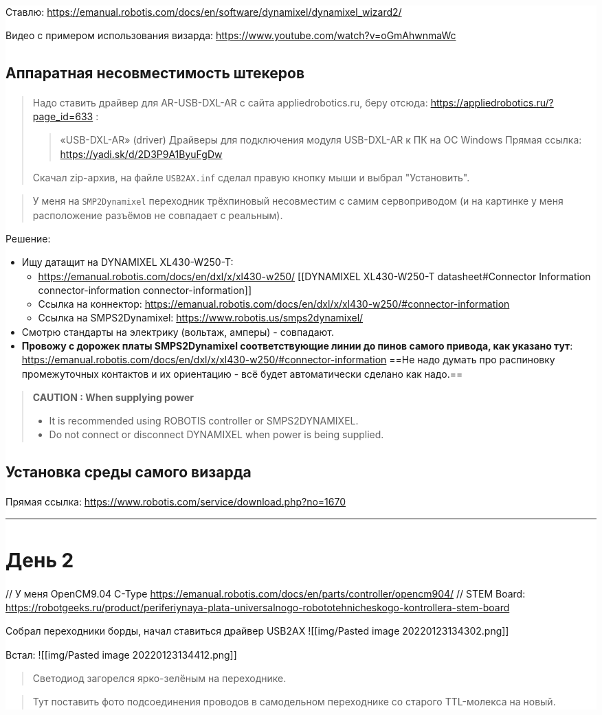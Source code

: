 Ставлю: https://emanual.robotis.com/docs/en/software/dynamixel/dynamixel_wizard2/

Видео с примером использования визарда: https://www.youtube.com/watch?v=oGmAhwnmaWc

## Аппаратная несовместимость штекеров
> Надо ставить драйвер для AR-USB-DXL-AR с сайта appliedrobotics.ru, беру отсюда: https://appliedrobotics.ru/?page_id=633 : 
> > «USB-DXL-AR» (driver) 
> > Драйверы для подключения модуля USB-DXL-AR к ПК на ОС Windows
> > Прямая ссылка: https://yadi.sk/d/2D3P9A1ByuFgDw
> 
> Скачал zip-архив, на файле `USB2AX.inf` сделал правую кнопку мыши и выбрал "Установить".

> У меня на `SMP2Dynamixel` переходник трёхпиновый несовместим с самим сервоприводом (и на картинке у меня расположение разъёмов не совпадает с реальным). 

Решение:
- Ищу датащит на DYNAMIXEL XL430-W250-T: 
    - https://emanual.robotis.com/docs/en/dxl/x/xl430-w250/ [[DYNAMIXEL XL430-W250-T datasheet#Connector Information connector-information connector-information]]
    - Ссылка на коннектор: https://emanual.robotis.com/docs/en/dxl/x/xl430-w250/#connector-information
    - Ссылка на SMPS2Dynamixel: https://www.robotis.us/smps2dynamixel/
- Смотрю стандарты на электрику (вольтаж, амперы) - совпадают.
- **Провожу с дорожек платы SMPS2Dynamixel соответствующие линии до пинов самого привода, как указано тут**: https://emanual.robotis.com/docs/en/dxl/x/xl430-w250/#connector-information 
  ==Не надо думать про распиновку промежуточных контактов и их ориентацию - всё будет автоматически сделано как надо.==

> **CAUTION : When supplying power**
> - It is recommended using ROBOTIS controller or SMPS2DYNAMIXEL.
> - Do not connect or disconnect DYNAMIXEL when power is being supplied.


## Установка среды самого визарда
Прямая ссылка: https://www.robotis.com/service/download.php?no=1670

___
# День 2
// У меня OpenCM9.04 C-Type https://emanual.robotis.com/docs/en/parts/controller/opencm904/
// STEM Board: https://robotgeeks.ru/product/periferiynaya-plata-universalnogo-robototehnicheskogo-kontrollera-stem-board

Собрал переходники борды, начал ставиться драйвер USB2AX
![[img/Pasted image 20220123134302.png]]

Встал:
![[img/Pasted image 20220123134412.png]]

> Светодиод загорелся ярко-зелёным на переходнике.

> Тут поставить фото подсоединения проводов в самодельном переходнике со старого TTL-молекса на новый. 
